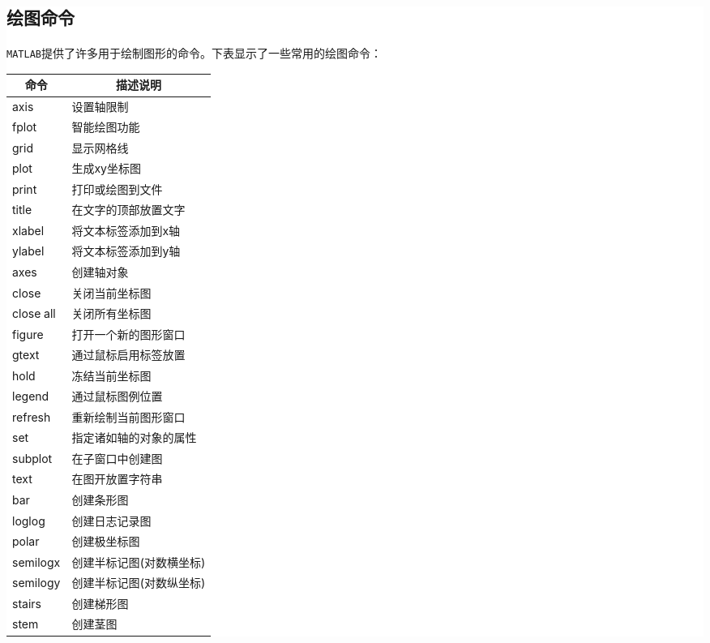 ## 绘图命令    
`MATLAB`提供了许多用于绘制图形的命令。下表显示了一些常用的绘图命令：   

|命令|描述说明|
|----|-----|
|axis	|设置轴限制|
|fplot	|智能绘图功能|
|grid	|显示网格线|
|plot	|生成xy坐标图|
|print	|打印或绘图到文件|
|title	|在文字的顶部放置文字|
|xlabel	|将文本标签添加到x轴|
|ylabel	|将文本标签添加到y轴|
|axes	|创建轴对象|
|close	|关闭当前坐标图|
|close all	|关闭所有坐标图|
|figure	|打开一个新的图形窗口|
|gtext	|通过鼠标启用标签放置|
|hold	|冻结当前坐标图|
|legend	|通过鼠标图例位置|
|refresh|	重新绘制当前图形窗口|
|set	|指定诸如轴的对象的属性|
|subplot|	在子窗口中创建图|
|text	|在图开放置字符串|
|bar	|创建条形图|
|loglog	|创建日志记录图|
|polar	|创建极坐标图|
|semilogx	|创建半标记图(对数横坐标)|
|semilogy	|创建半标记图(对数纵坐标)|
|stairs	|创建梯形图|
|stem	|创建茎图|